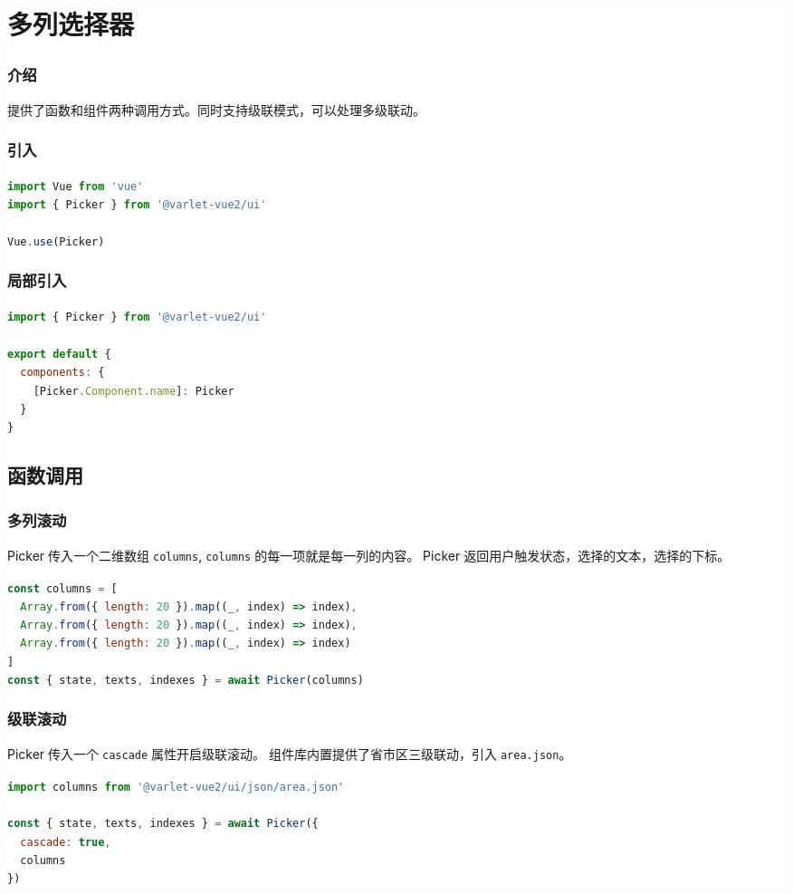 # 多列选择器

### 介绍
提供了函数和组件两种调用方式。同时支持级联模式，可以处理多级联动。

### 引入

```js
import Vue from 'vue'
import { Picker } from '@varlet-vue2/ui'

Vue.use(Picker)
```

### 局部引入

```js
import { Picker } from '@varlet-vue2/ui'

export default {
  components: {
    [Picker.Component.name]: Picker
  }
}
```

## 函数调用

### 多列滚动

Picker 传入一个二维数组 `columns`, `columns` 的每一项就是每一列的内容。
Picker 返回用户触发状态，选择的文本，选择的下标。

```js
const columns = [
  Array.from({ length: 20 }).map((_, index) => index),
  Array.from({ length: 20 }).map((_, index) => index),
  Array.from({ length: 20 }).map((_, index) => index)
]
const { state, texts, indexes } = await Picker(columns)
```

### 级联滚动

Picker 传入一个 `cascade` 属性开启级联滚动。
组件库内置提供了省市区三级联动，引入 `area.json`。

```js
import columns from '@varlet-vue2/ui/json/area.json'

const { state, texts, indexes } = await Picker({
  cascade: true,
  columns
})
```
